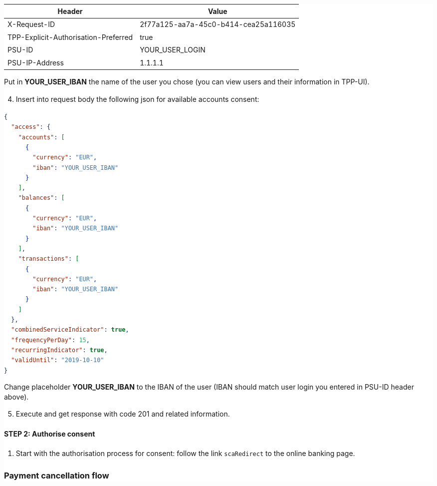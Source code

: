 | Header                               | Value                                |
| ------------------------------------ | ------------------------------------ |
| X-Request-ID                         | 2f77a125-aa7a-45c0-b414-cea25a116035 |
| TPP-Explicit-Authorisation-Preferred | true                                 |
| PSU-ID                               | YOUR_USER_LOGIN                      |
| PSU-IP-Address                       | 1.1.1.1                              |

Put in **YOUR_USER_IBAN** the name of the user you chose (you can view users and their information in TPP-UI).

4. Insert into request body the following json for available accounts consent:

```json
{
  "access": {
    "accounts": [
      {
        "currency": "EUR",
        "iban": "YOUR_USER_IBAN"
      }
    ],
    "balances": [
      {
        "currency": "EUR",
        "iban": "YOUR_USER_IBAN"
      }
    ],
    "transactions": [
      {
        "currency": "EUR",
        "iban": "YOUR_USER_IBAN"
      }
    ]
  },
  "combinedServiceIndicator": true,
  "frequencyPerDay": 15,
  "recurringIndicator": true,
  "validUntil": "2019-10-10"
}
```

Change placeholder **YOUR_USER_IBAN** to the IBAN of the user (IBAN should match user login you entered in PSU-ID header above).

5. Execute and get response with code 201 and related information.

#### STEP 2: Authorise consent

1. Start with the authorisation process for consent: follow the link `scaRedirect` to the online banking page.

### Payment cancellation flow
